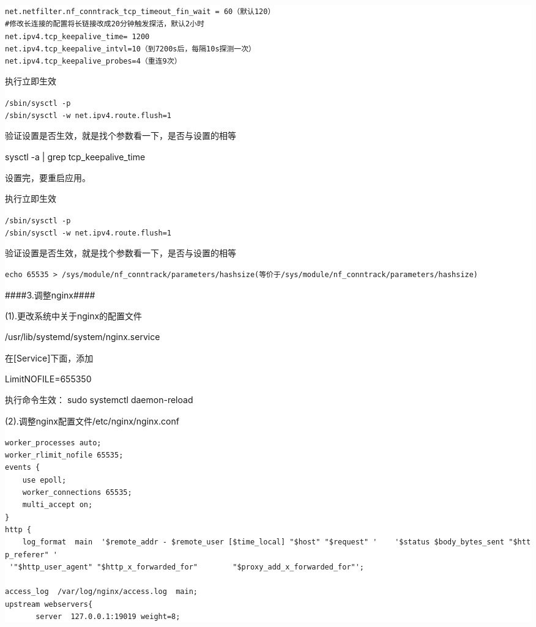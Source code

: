 ```code
net.netfilter.nf_conntrack_tcp_timeout_fin_wait = 60（默认120）
#修改长连接的配置将长链接改成20分钟触发探活，默认2小时
net.ipv4.tcp_keepalive_time= 1200
net.ipv4.tcp_keepalive_intvl=10（到7200s后，每隔10s探测一次）
net.ipv4.tcp_keepalive_probes=4（重连9次）
```
执行立即生效  
```code
/sbin/sysctl -p 
/sbin/sysctl -w net.ipv4.route.flush=1
```
验证设置是否生效，就是找个参数看一下，是否与设置的相等  

sysctl -a | grep tcp_keepalive_time  

设置完，要重启应用。  

执行立即生效  
```code
/sbin/sysctl -p 
/sbin/sysctl -w net.ipv4.route.flush=1
```
验证设置是否生效，就是找个参数看一下，是否与设置的相等
```code
echo 65535 > /sys/module/nf_conntrack/parameters/hashsize(等价于/sys/module/nf_conntrack/parameters/hashsize)
```
####3.调整nginx####  

(1).更改系统中关于nginx的配置文件  

/usr/lib/systemd/system/nginx.service  

在[Service]下面，添加  

LimitNOFILE=655350  

执行命令生效： sudo systemctl daemon-reload  

(2).调整nginx配置文件/etc/nginx/nginx.conf  
```code
worker_processes auto;
worker_rlimit_nofile 65535;
events {                                                                                                                          
    use epoll;                                                                                                                    
    worker_connections 65535;                                                                                     
    multi_accept on;                                                                                                             
}
http {
	log_format  main  '$remote_addr - $remote_user [$time_local] "$host" "$request" '    '$status $body_bytes_sent "$http_referer" '                                        
 '"$http_user_agent" "$http_x_forwarded_for"      	"$proxy_add_x_forwarded_for"';                                                                                                                                                                                                                                                                                                                   
    
access_log  /var/log/nginx/access.log  main;
upstream webservers{                                                                                                                                                                                                                                                                                                                                                             
       server  127.0.0.1:19019 weight=8;                                                                                                                                                                     
```